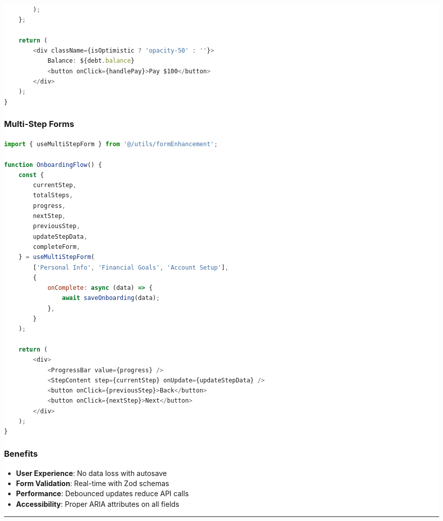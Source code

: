 ```javascript
        );
    };

    return (
        <div className={isOptimistic ? 'opacity-50' : ''}>
            Balance: ${debt.balance}
            <button onClick={handlePay}>Pay $100</button>
        </div>
    );
}
```

### Multi-Step Forms

```javascript
import { useMultiStepForm } from '@/utils/formEnhancement';

function OnboardingFlow() {
    const {
        currentStep,
        totalSteps,
        progress,
        nextStep,
        previousStep,
        updateStepData,
        completeForm,
    } = useMultiStepForm(
        ['Personal Info', 'Financial Goals', 'Account Setup'],
        {
            onComplete: async (data) => {
                await saveOnboarding(data);
            },
        }
    );

    return (
        <div>
            <ProgressBar value={progress} />
            <StepContent step={currentStep} onUpdate={updateStepData} />
            <button onClick={previousStep}>Back</button>
            <button onClick={nextStep}>Next</button>
        </div>
    );
}
```

### Benefits

- **User Experience**: No data loss with autosave
- **Form Validation**: Real-time with Zod schemas
- **Performance**: Debounced updates reduce API calls
- **Accessibility**: Proper ARIA attributes on all fields

---